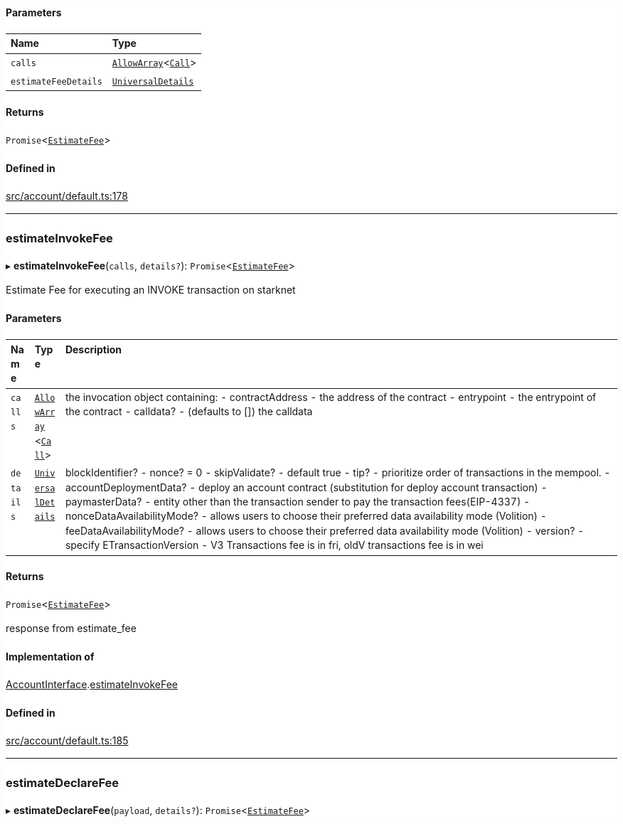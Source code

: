 #### Parameters

| Name                 | Type                                                                                      |
| :------------------- | :---------------------------------------------------------------------------------------- |
| `calls`              | [`AllowArray`](../namespaces/types.md#allowarray)<[`Call`](../namespaces/types.md#call)\> |
| `estimateFeeDetails` | [`UniversalDetails`](../interfaces/types.UniversalDetails.md)                             |

#### Returns

`Promise`<[`EstimateFee`](../interfaces/types.EstimateFee.md)\>

#### Defined in

[src/account/default.ts:178](https://github.com/starknet-io/starknet.js/blob/v7.5.1/src/account/default.ts#L178)

---

### estimateInvokeFee

▸ **estimateInvokeFee**(`calls`, `details?`): `Promise`<[`EstimateFee`](../interfaces/types.EstimateFee.md)\>

Estimate Fee for executing an INVOKE transaction on starknet

#### Parameters

| Name      | Type                                                                                      | Description                                                                                                                                                                                                                                                                                                                                                                                                                                                                                                                                                                                                                                          |
| :-------- | :---------------------------------------------------------------------------------------- | :--------------------------------------------------------------------------------------------------------------------------------------------------------------------------------------------------------------------------------------------------------------------------------------------------------------------------------------------------------------------------------------------------------------------------------------------------------------------------------------------------------------------------------------------------------------------------------------------------------------------------------------------------- |
| `calls`   | [`AllowArray`](../namespaces/types.md#allowarray)<[`Call`](../namespaces/types.md#call)\> | the invocation object containing: - contractAddress - the address of the contract - entrypoint - the entrypoint of the contract - calldata? - (defaults to []) the calldata                                                                                                                                                                                                                                                                                                                                                                                                                                                                          |
| `details` | [`UniversalDetails`](../interfaces/types.UniversalDetails.md)                             | blockIdentifier? - nonce? = 0 - skipValidate? - default true - tip? - prioritize order of transactions in the mempool. - accountDeploymentData? - deploy an account contract (substitution for deploy account transaction) - paymasterData? - entity other than the transaction sender to pay the transaction fees(EIP-4337) - nonceDataAvailabilityMode? - allows users to choose their preferred data availability mode (Volition) - feeDataAvailabilityMode? - allows users to choose their preferred data availability mode (Volition) - version? - specify ETransactionVersion - V3 Transactions fee is in fri, oldV transactions fee is in wei |

#### Returns

`Promise`<[`EstimateFee`](../interfaces/types.EstimateFee.md)\>

response from estimate_fee

#### Implementation of

[AccountInterface](AccountInterface.md).[estimateInvokeFee](AccountInterface.md#estimateinvokefee)

#### Defined in

[src/account/default.ts:185](https://github.com/starknet-io/starknet.js/blob/v7.5.1/src/account/default.ts#L185)

---

### estimateDeclareFee

▸ **estimateDeclareFee**(`payload`, `details?`): `Promise`<[`EstimateFee`](../interfaces/types.EstimateFee.md)\>
